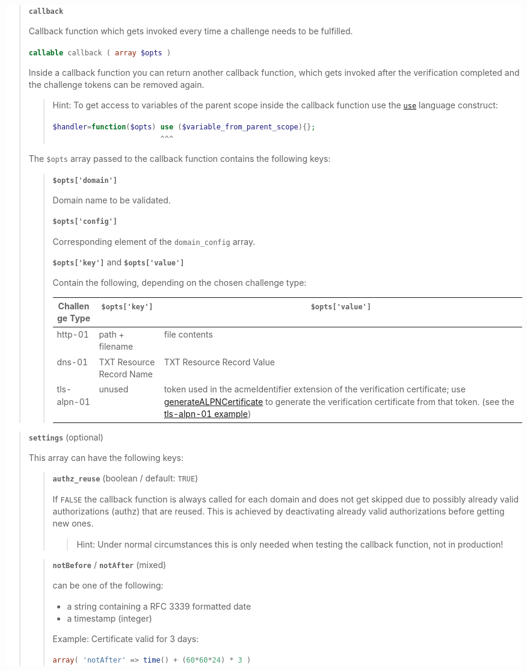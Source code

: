 > **`callback`**
>
> Callback function which gets invoked every time a challenge needs to be fulfilled.
> ```php
> callable callback ( array $opts )
> ```
>
> Inside a callback function you can return another callback function, which gets invoked after the verification completed and the challenge tokens can be removed again.
>
> > Hint: To get access to variables of the parent scope inside the callback function use the [`use`](http://php.net/manual/en/functions.anonymous.php) language construct:
> > ```php
> > $handler=function($opts) use ($variable_from_parent_scope){};
> >                          ^^^
> > ```
>
> The `$opts` array passed to the callback function contains the following keys:
>
>> **`$opts['domain']`**
>>
>> Domain name to be validated.
>>
>> **`$opts['config']`**
>>
>> Corresponding element of the `domain_config` array.
>>
>>
>> **`$opts['key']`** and **`$opts['value']`**
>>
>> Contain the following, depending on the chosen challenge type:
>>
>> Challenge Type | `$opts['key']` | `$opts['value']`
>> --- | --- | ---
>> http-01 | path + filename | file contents
>> dns-01 | TXT Resource Record Name | TXT Resource Record Value
>> tls-alpn-01 | unused | token used in the acmeIdentifier extension of the verification certificate; use [generateALPNCertificate](#acmecertgeneratealpncertificate) to generate the verification certificate from that token. (see the [tls-alpn-01 example](#get-certificate-using-all-http-01dns-01-and-tls-alpn-01-challenge-types-together))


> **`settings`** (optional)
>
> This array can have the following keys:
>> **`authz_reuse`** (boolean / default: `TRUE`)
>>
>> If `FALSE` the callback function is always called for each domain and does not get skipped due to possibly already valid authorizations (authz) that are reused. This is achieved by deactivating already valid authorizations before getting new ones.
>>
>> > Hint: Under normal circumstances this is only needed when testing the callback function, not in production!
>
>> **`notBefore`** / **`notAfter`** (mixed)
>>
>> can be one of the following:
>> * a string containing a RFC 3339 formatted date
>> * a timestamp (integer)
>>
>> Example: Certificate valid for 3 days:
>> ```php
>> array( 'notAfter' => time() + (60*60*24) * 3 )
>> ```